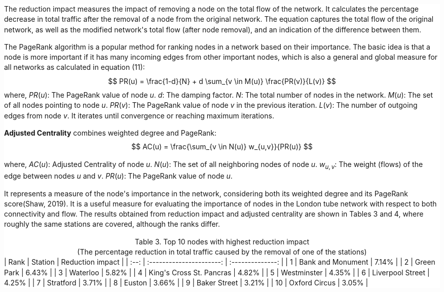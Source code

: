 The reduction impact measures the impact of removing a node on the total flow of the network. It calculates the percentage decrease in total traffic after the removal of a node from the original network. The equation captures the total flow of the original network, as well as the modified network's total flow (after node removal), and an indication of the difference between them.

The PageRank algorithm is a popular method for ranking nodes in a network based on their importance. The basic idea is that a node is more important if it has many incoming edges from other important nodes, which is also a general and global measure for all networks as calculated in equation (11):
$$
PR(u) = \frac{1-d}{N} + d \sum_{v \in M(u)} \frac{PR(v)}{L(v)}
$$
where, $PR(u)$: The PageRank value of node $u$. $d$: The damping factor. $N$: The total number of nodes in the network. $M(u)$: The set of all nodes pointing to node $u$. $PR(v)$: The PageRank value of node $v$ in the previous iteration. $L(v)$: The number of outgoing edges from node $v$. It iterates until convergence or reaching maximum iterations.

**Adjusted Centrality** combines weighted degree and PageRank:
$$
AC(u) = \frac{\sum_{v \in N(u)} w_{u,v}}{PR(u)}
$$

where, $AC(u)$: Adjusted Centrality of node $u$. $N(u)$: The set of all neighboring nodes of node $u$. $w_{u,v}$: The weight (flows) of the edge between nodes $u$ and $v$. $PR(u)$: The PageRank value of node $u$.

It represents a measure of the node's importance in the network, considering both its weighted degree and its PageRank score(Shaw, 2019). It is a useful measure for evaluating the importance of nodes in the London tube network with respect to both connectivity and flow. The results obtained from reduction impact and adjusted centrality are shown in Tables 3 and 4, where roughly the same stations are covered, although the ranks differ.

<center>Table 3. Top 10 nodes with highest reduction impact<br>(The percentage reduction in total traffic caused by the removal of one of the stations)</center>
| Rank |         Station          | Reduction impact |
| :--: | :----------------------: | :--------------: |
|  1   |    Bank and Monument     |      7.14%       |
|  2   |        Green Park        |      6.43%       |
|  3   |         Waterloo         |      5.82%       |
|  4   | King's Cross St. Pancras |      4.82%       |
|  5   |       Westminster        |      4.35%       |
|  6   |     Liverpool Street     |      4.25%       |
|  7   |        Stratford         |      3.71%       |
|  8   |          Euston          |      3.66%       |
|  9   |       Baker Street       |      3.21%       |
|  10  |      Oxford Circus       |      3.05%       |

